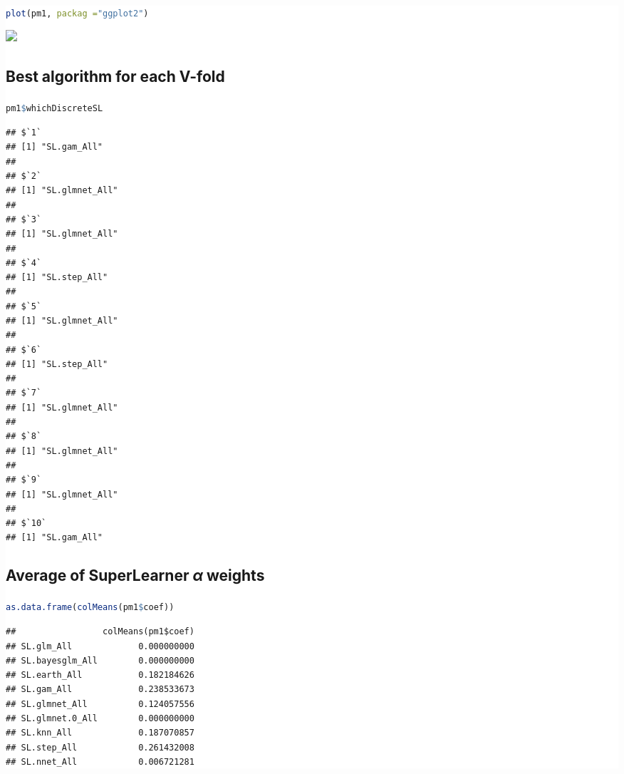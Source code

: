 

```r
plot(pm1, packag ="ggplot2")
```

![](Superlearner_files/figure-html/unnamed-chunk-12-1.png)

## Best algorithm for each V-fold

```r
pm1$whichDiscreteSL
```

```
## $`1`
## [1] "SL.gam_All"
## 
## $`2`
## [1] "SL.glmnet_All"
## 
## $`3`
## [1] "SL.glmnet_All"
## 
## $`4`
## [1] "SL.step_All"
## 
## $`5`
## [1] "SL.glmnet_All"
## 
## $`6`
## [1] "SL.step_All"
## 
## $`7`
## [1] "SL.glmnet_All"
## 
## $`8`
## [1] "SL.glmnet_All"
## 
## $`9`
## [1] "SL.glmnet_All"
## 
## $`10`
## [1] "SL.gam_All"
```

## Average of SuperLearner $\alpha$ weights

```r
as.data.frame(colMeans(pm1$coef))
```

```
##                 colMeans(pm1$coef)
## SL.glm_All             0.000000000
## SL.bayesglm_All        0.000000000
## SL.earth_All           0.182184626
## SL.gam_All             0.238533673
## SL.glmnet_All          0.124057556
## SL.glmnet.0_All        0.000000000
## SL.knn_All             0.187070857
## SL.step_All            0.261432008
## SL.nnet_All            0.006721281
```

